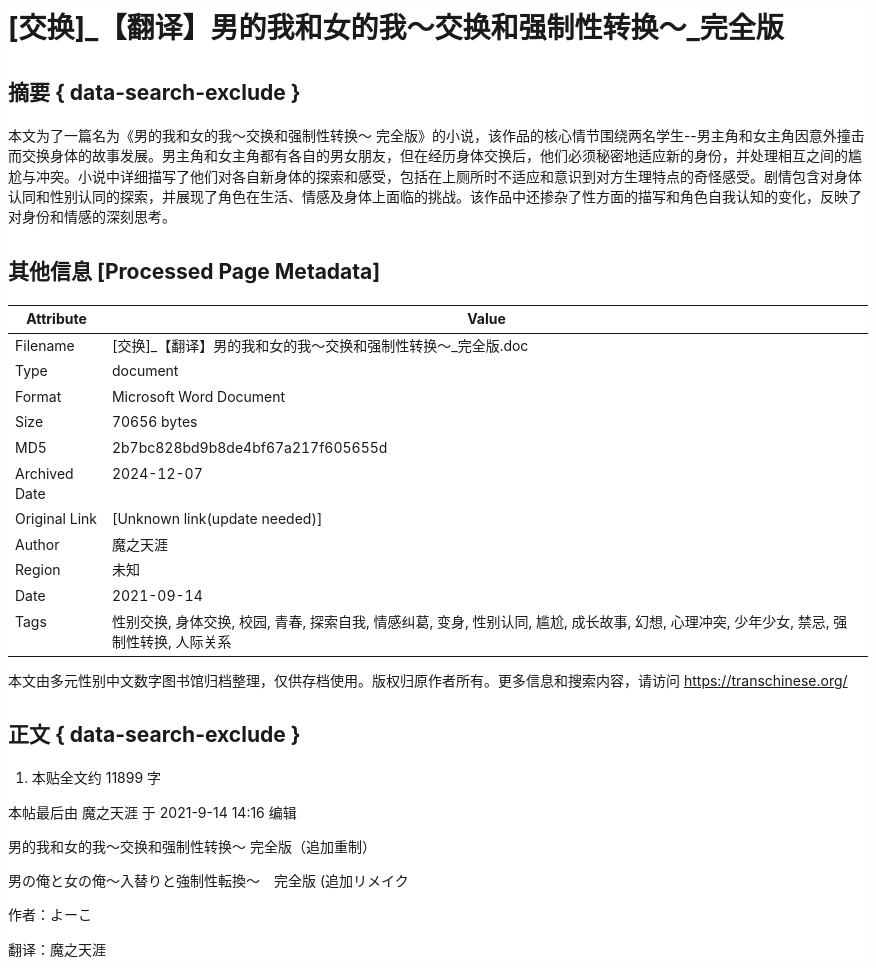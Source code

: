 # [交换]_【翻译】男的我和女的我～交换和强制性转换～_完全版



## 摘要  { data-search-exclude }


本文为了一篇名为《男的我和女的我～交换和强制性转换～ 完全版》的小说，该作品的核心情节围绕两名学生--男主角和女主角因意外撞击而交换身体的故事发展。男主角和女主角都有各自的男女朋友，但在经历身体交换后，他们必须秘密地适应新的身份，并处理相互之间的尴尬与冲突。小说中详细描写了他们对各自新身体的探索和感受，包括在上厕所时不适应和意识到对方生理特点的奇怪感受。剧情包含对身体认同和性别认同的探索，并展现了角色在生活、情感及身体上面临的挑战。该作品中还掺杂了性方面的描写和角色自我认知的变化，反映了对身份和情感的深刻思考。



## 其他信息 [Processed Page Metadata]

| Attribute       | Value                                  |
|-----------------|----------------------------------------|
| Filename        | [交换]_【翻译】男的我和女的我～交换和强制性转换～_完全版.doc                             |
| Type            | document                                 |
| Format          | Microsoft Word Document                               |
| Size            | 70656 bytes                           |
| MD5             | 2b7bc828bd9b8de4bf67a217f605655d                                  |
| Archived Date   | 2024-12-07                             |
| Original Link   | [Unknown link(update needed)]                         |
| Author          | 魔之天涯                               |
| Region          | 未知                               |
| Date            | 2021-09-14                                 |
| Tags            | 性别交换, 身体交换, 校园, 青春, 探索自我, 情感纠葛, 变身, 性别认同, 尴尬, 成长故事, 幻想, 心理冲突, 少年少女, 禁忌, 强制性转换, 人际关系                                 |

本文由多元性别中文数字图书馆归档整理，仅供存档使用。版权归原作者所有。更多信息和搜索内容，请访问 <https://transchinese.org/>


## 正文 { data-search-exclude }


1. 本贴全文约 11899 字

本帖最后由 魔之天涯 于 2021-9-14 14:16 编辑



男的我和女的我～交换和强制性转换～ 完全版（追加重制）

男の俺と女の俺～入替りと強制性転換～　完全版 (追加リメイク

作者：よーこ

翻译：魔之天涯
